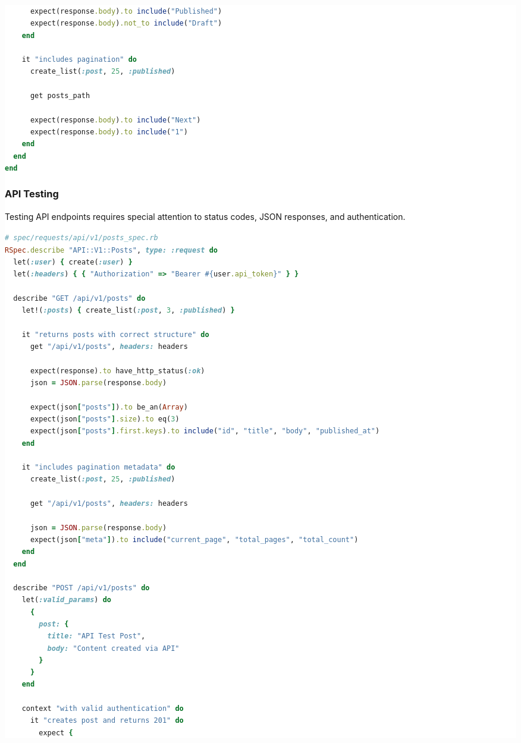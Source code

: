 ```ruby
      expect(response.body).to include("Published")
      expect(response.body).not_to include("Draft")
    end

    it "includes pagination" do
      create_list(:post, 25, :published)

      get posts_path

      expect(response.body).to include("Next")
      expect(response.body).to include("1")
    end
  end
end
```

### API Testing

Testing API endpoints requires special attention to status codes, JSON responses, and authentication.

```ruby
# spec/requests/api/v1/posts_spec.rb
RSpec.describe "API::V1::Posts", type: :request do
  let(:user) { create(:user) }
  let(:headers) { { "Authorization" => "Bearer #{user.api_token}" } }

  describe "GET /api/v1/posts" do
    let!(:posts) { create_list(:post, 3, :published) }

    it "returns posts with correct structure" do
      get "/api/v1/posts", headers: headers

      expect(response).to have_http_status(:ok)
      json = JSON.parse(response.body)

      expect(json["posts"]).to be_an(Array)
      expect(json["posts"].size).to eq(3)
      expect(json["posts"].first.keys).to include("id", "title", "body", "published_at")
    end

    it "includes pagination metadata" do
      create_list(:post, 25, :published)

      get "/api/v1/posts", headers: headers

      json = JSON.parse(response.body)
      expect(json["meta"]).to include("current_page", "total_pages", "total_count")
    end
  end

  describe "POST /api/v1/posts" do
    let(:valid_params) do
      {
        post: {
          title: "API Test Post",
          body: "Content created via API"
        }
      }
    end

    context "with valid authentication" do
      it "creates post and returns 201" do
        expect {
```